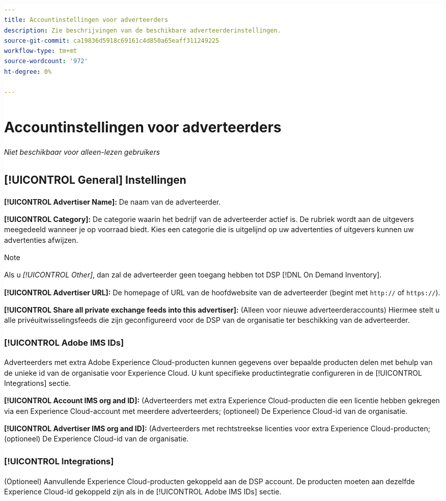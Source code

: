 ```yaml
---
title: Accountinstellingen voor adverteerders
description: Zie beschrijvingen van de beschikbare adverteerderinstellingen.
source-git-commit: ca19836d5918c69161c4d850a65eaff311249225
workflow-type: tm+mt
source-wordcount: '972'
ht-degree: 0%

---
```


# Accountinstellingen voor adverteerders

*Niet beschikbaar voor alleen-lezen gebruikers*

## [!UICONTROL General] Instellingen

**[!UICONTROL Advertiser Name]:** De naam van de adverteerder.

**[!UICONTROL Category]:** De categorie waarin het bedrijf van de adverteerder actief is. De rubriek wordt aan de uitgevers meegedeeld wanneer je op voorraad biedt. Kies een categorie die is uitgelijnd op uw advertenties of uitgevers kunnen uw advertenties afwijzen.

>[!NOTE]
>
>Als u *[!UICONTROL Other]*, dan zal de adverteerder geen toegang hebben tot DSP [!DNL On Demand Inventory].

**[!UICONTROL Advertiser URL]:** De homepage of URL van de hoofdwebsite van de adverteerder (begint met `http://` of `https://`).

**[!UICONTROL Share all private exchange feeds into this advertiser]:** (Alleen voor nieuwe adverteerderaccounts) Hiermee stelt u alle privéuitwisselingsfeeds die zijn geconfigureerd voor de DSP van de organisatie ter beschikking van de adverteerder.

### [!UICONTROL Adobe IMS IDs]

Adverteerders met extra Adobe Experience Cloud-producten kunnen gegevens over bepaalde producten delen met behulp van de unieke id van de organisatie voor Experience Cloud. U kunt specifieke productintegratie configureren in de [!UICONTROL Integrations] sectie.

**[!UICONTROL Account IMS org and ID]:** (Adverteerders met extra Experience Cloud-producten die een licentie hebben gekregen via een Experience Cloud-account met meerdere adverteerders; (optioneel) De Experience Cloud-id van de organisatie.

**[!UICONTROL Advertiser IMS org and ID]:** (Adverteerders met rechtstreekse licenties voor extra Experience Cloud-producten; (optioneel) De Experience Cloud-id van de organisatie.

### [!UICONTROL Integrations]

(Optioneel) Aanvullende Experience Cloud-producten gekoppeld aan de DSP account. De producten moeten aan dezelfde Experience Cloud-id gekoppeld zijn als in de [!UICONTROL Adobe IMS IDs] sectie.
